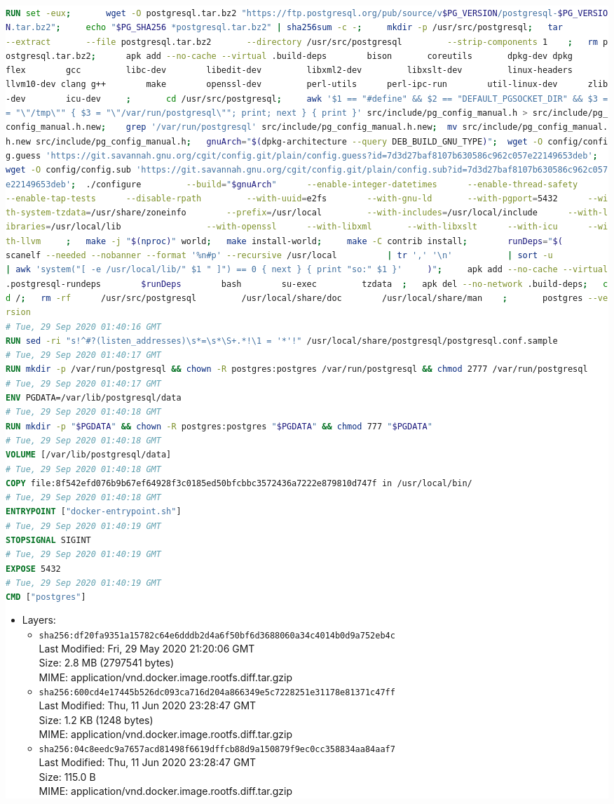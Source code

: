 ```dockerfile
RUN set -eux; 		wget -O postgresql.tar.bz2 "https://ftp.postgresql.org/pub/source/v$PG_VERSION/postgresql-$PG_VERSION.tar.bz2"; 	echo "$PG_SHA256 *postgresql.tar.bz2" | sha256sum -c -; 	mkdir -p /usr/src/postgresql; 	tar 		--extract 		--file postgresql.tar.bz2 		--directory /usr/src/postgresql 		--strip-components 1 	; 	rm postgresql.tar.bz2; 		apk add --no-cache --virtual .build-deps 		bison 		coreutils 		dpkg-dev dpkg 		flex 		gcc 		libc-dev 		libedit-dev 		libxml2-dev 		libxslt-dev 		linux-headers 		llvm10-dev clang g++ 		make 		openssl-dev 		perl-utils 		perl-ipc-run 		util-linux-dev 		zlib-dev 		icu-dev 	; 		cd /usr/src/postgresql; 	awk '$1 == "#define" && $2 == "DEFAULT_PGSOCKET_DIR" && $3 == "\"/tmp\"" { $3 = "\"/var/run/postgresql\""; print; next } { print }' src/include/pg_config_manual.h > src/include/pg_config_manual.h.new; 	grep '/var/run/postgresql' src/include/pg_config_manual.h.new; 	mv src/include/pg_config_manual.h.new src/include/pg_config_manual.h; 	gnuArch="$(dpkg-architecture --query DEB_BUILD_GNU_TYPE)"; 	wget -O config/config.guess 'https://git.savannah.gnu.org/cgit/config.git/plain/config.guess?id=7d3d27baf8107b630586c962c057e22149653deb'; 	wget -O config/config.sub 'https://git.savannah.gnu.org/cgit/config.git/plain/config.sub?id=7d3d27baf8107b630586c962c057e22149653deb'; 	./configure 		--build="$gnuArch" 		--enable-integer-datetimes 		--enable-thread-safety 		--enable-tap-tests 		--disable-rpath 		--with-uuid=e2fs 		--with-gnu-ld 		--with-pgport=5432 		--with-system-tzdata=/usr/share/zoneinfo 		--prefix=/usr/local 		--with-includes=/usr/local/include 		--with-libraries=/usr/local/lib 				--with-openssl 		--with-libxml 		--with-libxslt 		--with-icu 		--with-llvm 	; 	make -j "$(nproc)" world; 	make install-world; 	make -C contrib install; 		runDeps="$( 		scanelf --needed --nobanner --format '%n#p' --recursive /usr/local 			| tr ',' '\n' 			| sort -u 			| awk 'system("[ -e /usr/local/lib/" $1 " ]") == 0 { next } { print "so:" $1 }' 	)"; 	apk add --no-cache --virtual .postgresql-rundeps 		$runDeps 		bash 		su-exec 		tzdata 	; 	apk del --no-network .build-deps; 	cd /; 	rm -rf 		/usr/src/postgresql 		/usr/local/share/doc 		/usr/local/share/man 	; 		postgres --version
# Tue, 29 Sep 2020 01:40:16 GMT
RUN sed -ri "s!^#?(listen_addresses)\s*=\s*\S+.*!\1 = '*'!" /usr/local/share/postgresql/postgresql.conf.sample
# Tue, 29 Sep 2020 01:40:17 GMT
RUN mkdir -p /var/run/postgresql && chown -R postgres:postgres /var/run/postgresql && chmod 2777 /var/run/postgresql
# Tue, 29 Sep 2020 01:40:17 GMT
ENV PGDATA=/var/lib/postgresql/data
# Tue, 29 Sep 2020 01:40:18 GMT
RUN mkdir -p "$PGDATA" && chown -R postgres:postgres "$PGDATA" && chmod 777 "$PGDATA"
# Tue, 29 Sep 2020 01:40:18 GMT
VOLUME [/var/lib/postgresql/data]
# Tue, 29 Sep 2020 01:40:18 GMT
COPY file:8f542efd076b9b67ef64928f3c0185ed50bfcbbc3572436a7222e879810d747f in /usr/local/bin/ 
# Tue, 29 Sep 2020 01:40:18 GMT
ENTRYPOINT ["docker-entrypoint.sh"]
# Tue, 29 Sep 2020 01:40:19 GMT
STOPSIGNAL SIGINT
# Tue, 29 Sep 2020 01:40:19 GMT
EXPOSE 5432
# Tue, 29 Sep 2020 01:40:19 GMT
CMD ["postgres"]
```

-	Layers:
	-	`sha256:df20fa9351a15782c64e6dddb2d4a6f50bf6d3688060a34c4014b0d9a752eb4c`  
		Last Modified: Fri, 29 May 2020 21:20:06 GMT  
		Size: 2.8 MB (2797541 bytes)  
		MIME: application/vnd.docker.image.rootfs.diff.tar.gzip
	-	`sha256:600cd4e17445b526dc093ca716d204a866349e5c7228251e31178e81371c47ff`  
		Last Modified: Thu, 11 Jun 2020 23:28:47 GMT  
		Size: 1.2 KB (1248 bytes)  
		MIME: application/vnd.docker.image.rootfs.diff.tar.gzip
	-	`sha256:04c8eedc9a7657acd81498f6619dffcb88d9a150879f9ec0cc358834aa84aaf7`  
		Last Modified: Thu, 11 Jun 2020 23:28:47 GMT  
		Size: 115.0 B  
		MIME: application/vnd.docker.image.rootfs.diff.tar.gzip